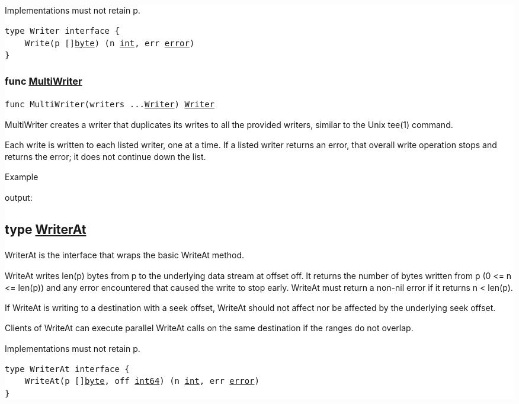Implementations must not retain p.


<pre>type Writer interface {
    Write(p []<a href="/pkg/builtin/#byte">byte</a>) (n <a href="/pkg/builtin/#int">int</a>, err <a href="/pkg/builtin/#error">error</a>)
}</pre>









### <a id="MultiWriter">func</a> [MultiWriter](https://golang.org/src/io/multi.go?s=2446:2488#L92)
<pre>func MultiWriter(writers ...<a href="#Writer">Writer</a>) <a href="#Writer">Writer</a></pre>
MultiWriter creates a writer that duplicates its writes to all the
provided writers, similar to the Unix tee(1) command.

Each write is written to each listed writer, one at a time.
If a listed writer returns an error, that overall write operation
stops and returns the error; it does not continue down the list.


<a id="example_MultiWriter">Example</a>
```go
```

output:
```txt
```




## <a id="WriterAt">type</a> [WriterAt](https://golang.org/src/io/io.go?s=8275:8351#L220)
WriterAt is the interface that wraps the basic WriteAt method.

WriteAt writes len(p) bytes from p to the underlying data stream
at offset off. It returns the number of bytes written from p (0 <= n <= len(p))
and any error encountered that caused the write to stop early.
WriteAt must return a non-nil error if it returns n < len(p).

If WriteAt is writing to a destination with a seek offset,
WriteAt should not affect nor be affected by the underlying
seek offset.

Clients of WriteAt can execute parallel WriteAt calls on the same
destination if the ranges do not overlap.

Implementations must not retain p.


<pre>type WriterAt interface {
    WriteAt(p []<a href="/pkg/builtin/#byte">byte</a>, off <a href="/pkg/builtin/#int64">int64</a>) (n <a href="/pkg/builtin/#int">int</a>, err <a href="/pkg/builtin/#error">error</a>)
}</pre>

